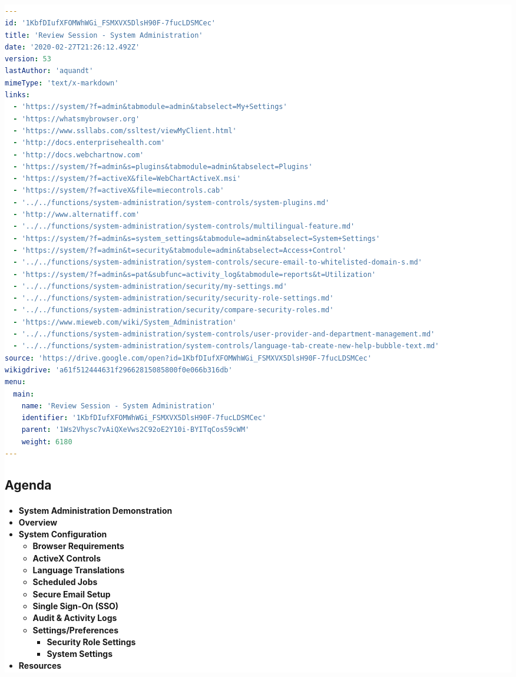```yaml
---
id: '1KbfDIufXFOMWhWGi_FSMXVX5DlsH90F-7fucLDSMCec'
title: 'Review Session - System Administration'
date: '2020-02-27T21:26:12.492Z'
version: 53
lastAuthor: 'aquandt'
mimeType: 'text/x-markdown'
links:
  - 'https://system/?f=admin&tabmodule=admin&tabselect=My+Settings'
  - 'https://whatsmybrowser.org'
  - 'https://www.ssllabs.com/ssltest/viewMyClient.html'
  - 'http://docs.enterprisehealth.com'
  - 'http://docs.webchartnow.com'
  - 'https://system/?f=admin&s=plugins&tabmodule=admin&tabselect=Plugins'
  - 'https://system/?f=activeX&file=WebChartActiveX.msi'
  - 'https://system/?f=activeX&file=miecontrols.cab'
  - '../../functions/system-administration/system-controls/system-plugins.md'
  - 'http://www.alternatiff.com'
  - '../../functions/system-administration/system-controls/multilingual-feature.md'
  - 'https://system/?f=admin&s=system_settings&tabmodule=admin&tabselect=System+Settings'
  - 'https://system/?f=admin&t=security&tabmodule=admin&tabselect=Access+Control'
  - '../../functions/system-administration/system-controls/secure-email-to-whitelisted-domain-s.md'
  - 'https://system/?f=admin&s=pat&subfunc=activity_log&tabmodule=reports&t=Utilization'
  - '../../functions/system-administration/security/my-settings.md'
  - '../../functions/system-administration/security/security-role-settings.md'
  - '../../functions/system-administration/security/compare-security-roles.md'
  - 'https://www.mieweb.com/wiki/System_Administration'
  - '../../functions/system-administration/system-controls/user-provider-and-department-management.md'
  - '../../functions/system-administration/system-controls/language-tab-create-new-help-bubble-text.md'
source: 'https://drive.google.com/open?id=1KbfDIufXFOMWhWGi_FSMXVX5DlsH90F-7fucLDSMCec'
wikigdrive: 'a61f512444631f29662815085800f0e066b316db'
menu:
  main:
    name: 'Review Session - System Administration'
    identifier: '1KbfDIufXFOMWhWGi_FSMXVX5DlsH90F-7fucLDSMCec'
    parent: '1Ws2Vhysc7vAiQXeVws2C92oE2Y10i-BYITqCos59cWM'
    weight: 6180
---
```

## Agenda  

* <strong>System Administration Demonstration</strong>
* <strong>Overview</strong>
* <strong>System Configuration</strong>
   * <strong>Browser Requirements</strong>
   * <strong>ActiveX Controls</strong>
   * <strong>Language Translations</strong>
   * <strong>Scheduled Jobs</strong>
   * <strong>Secure Email Setup</strong>
   * <strong>Single Sign-On (SSO)</strong>
   * <strong>Audit & Activity Logs</strong>
   * <strong>Settings/Preferences</strong>
      * <strong>Security Role Settings</strong>
      * <strong>System Settings</strong>
* <strong>Resources</strong>
  
